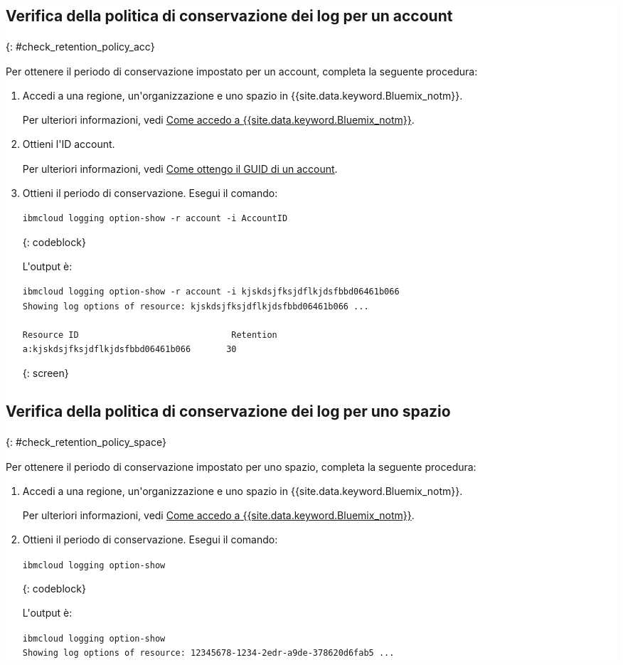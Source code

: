 
## Verifica della politica di conservazione dei log per un account
{: #check_retention_policy_acc}

Per ottenere il periodo di conservazione impostato per un account, completa la seguente procedura:

1. Accedi a una regione, un'organizzazione e uno spazio in {{site.data.keyword.Bluemix_notm}}. 

    Per ulteriori informazioni, vedi [Come accedo a {{site.data.keyword.Bluemix_notm}}](/docs/services/CloudLogAnalysis/qa?topic=cloudloganalysis-cli_qa#login).

2. Ottieni l'ID account.

    Per ulteriori informazioni, vedi [Come ottengo il GUID di un account](/docs/services/CloudLogAnalysis/qa?topic=cloudloganalysis-cli_qa#account_guid).
    
3. Ottieni il periodo di conservazione. Esegui il comando:

    ```
    ibmcloud logging option-show -r account -i AccountID
    ```
    {: codeblock}

    L'output è:

    ```
    ibmcloud logging option-show -r account -i kjskdsjfksjdflkjdsfbbd06461b066
    Showing log options of resource: kjskdsjfksjdflkjdsfbbd06461b066 ...

    Resource ID                              Retention   
    a:kjskdsjfksjdflkjdsfbbd06461b066       30   
	```
    {: screen}
	
## Verifica della politica di conservazione dei log per uno spazio
{: #check_retention_policy_space}

Per ottenere il periodo di conservazione impostato per uno spazio, completa la seguente procedura:

1. Accedi a una regione, un'organizzazione e uno spazio in {{site.data.keyword.Bluemix_notm}}. 

    Per ulteriori informazioni, vedi [Come accedo a {{site.data.keyword.Bluemix_notm}}](/docs/services/CloudLogAnalysis/qa?topic=cloudloganalysis-cli_qa#login).
    
2. Ottieni il periodo di conservazione. Esegui il comando:

    ```
    ibmcloud logging option-show
    ```
    {: codeblock}

    L'output è:

    ```
    ibmcloud logging option-show
    Showing log options of resource: 12345678-1234-2edr-a9de-378620d6fab5 ...
